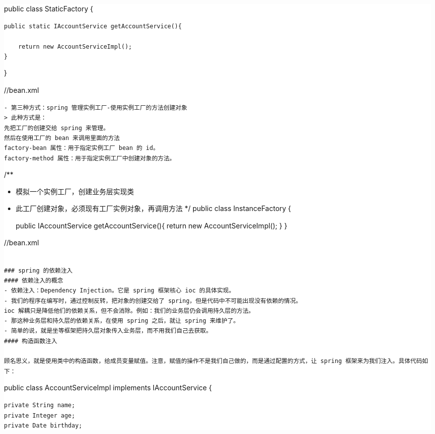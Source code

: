 public class StaticFactory {

    public static IAccountService getAccountService(){

        return new AccountServiceImpl();
    }
}

//bean.xml
<bean id="accountServiceStaticFactory"
    class="cn.andyoung.factory.StaticFactory"
    factory-method="getAccountService"></bean>

```
- 第三种方式：spring 管理实例工厂-使用实例工厂的方法创建对象
> 此种方式是：
先把工厂的创建交给 spring 来管理。
然后在使用工厂的 bean 来调用里面的方法
factory-bean 属性：用于指定实例工厂 bean 的 id。
factory-method 属性：用于指定实例工厂中创建对象的方法。

```
/**
* 模拟一个实例工厂，创建业务层实现类
* 此工厂创建对象，必须现有工厂实例对象，再调用方法
*/
public class InstanceFactory {

    public IAccountService getAccountService(){
        return new AccountServiceImpl();
    }
}

//bean.xml
<bean id="instancFactory" class="cn.andyoung.factory.InstanceFactory"></bean>
<bean id="accountServiceInstancFactory" factory-bean="instancFactory" factory-method="getAccountService">
</bean>
```

### spring 的依赖注入
#### 依赖注入的概念
- 依赖注入：Dependency Injection。它是 spring 框架核心 ioc 的具体实现。
- 我们的程序在编写时，通过控制反转，把对象的创建交给了 spring，但是代码中不可能出现没有依赖的情况。
ioc 解耦只是降低他们的依赖关系，但不会消除。例如：我们的业务层仍会调用持久层的方法。
- 那这种业务层和持久层的依赖关系，在使用 spring 之后，就让 spring 来维护了。
- 简单的说，就是坐等框架把持久层对象传入业务层，而不用我们自己去获取。
#### 构造函数注入

顾名思义，就是使用类中的构造函数，给成员变量赋值。注意，赋值的操作不是我们自己做的，而是通过配置的方式，让 spring 框架来为我们注入。具体代码如下：
```
public class AccountServiceImpl implements IAccountService {

    private String name;
    private Integer age;
    private Date birthday;
